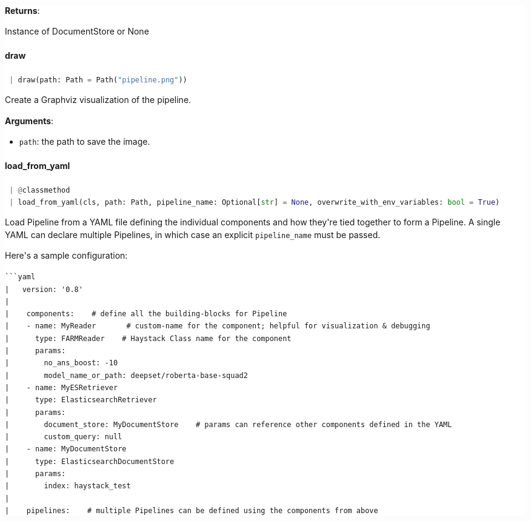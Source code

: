**Returns**:

Instance of DocumentStore or None

<a name="pipeline.Pipeline.draw"></a>
#### draw

```python
 | draw(path: Path = Path("pipeline.png"))
```

Create a Graphviz visualization of the pipeline.

**Arguments**:

- `path`: the path to save the image.

<a name="pipeline.Pipeline.load_from_yaml"></a>
#### load\_from\_yaml

```python
 | @classmethod
 | load_from_yaml(cls, path: Path, pipeline_name: Optional[str] = None, overwrite_with_env_variables: bool = True)
```

Load Pipeline from a YAML file defining the individual components and how they're tied together to form
a Pipeline. A single YAML can declare multiple Pipelines, in which case an explicit `pipeline_name` must
be passed.

Here's a sample configuration:

    ```yaml
    |   version: '0.8'
    |
    |    components:    # define all the building-blocks for Pipeline
    |    - name: MyReader       # custom-name for the component; helpful for visualization & debugging
    |      type: FARMReader    # Haystack Class name for the component
    |      params:
    |        no_ans_boost: -10
    |        model_name_or_path: deepset/roberta-base-squad2
    |    - name: MyESRetriever
    |      type: ElasticsearchRetriever
    |      params:
    |        document_store: MyDocumentStore    # params can reference other components defined in the YAML
    |        custom_query: null
    |    - name: MyDocumentStore
    |      type: ElasticsearchDocumentStore
    |      params:
    |        index: haystack_test
    |
    |    pipelines:    # multiple Pipelines can be defined using the components from above